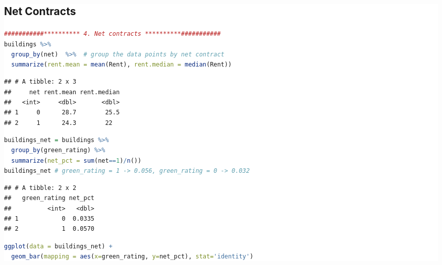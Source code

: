 Net Contracts
-------------

``` r
###########********** 4. Net contracts **********########### 
buildings %>%
  group_by(net)  %>%  # group the data points by net contract
  summarize(rent.mean = mean(Rent), rent.median = median(Rent))
```

    ## # A tibble: 2 x 3
    ##     net rent.mean rent.median
    ##   <int>     <dbl>       <dbl>
    ## 1     0      28.7        25.5
    ## 2     1      24.3        22

``` r
buildings_net = buildings %>%
  group_by(green_rating) %>%
  summarize(net_pct = sum(net==1)/n())
buildings_net # green_rating = 1 -> 0.056, green_rating = 0 -> 0.032
```

    ## # A tibble: 2 x 2
    ##   green_rating net_pct
    ##          <int>   <dbl>
    ## 1            0  0.0335
    ## 2            1  0.0570

``` r
ggplot(data = buildings_net) + 
  geom_bar(mapping = aes(x=green_rating, y=net_pct), stat='identity')
```
